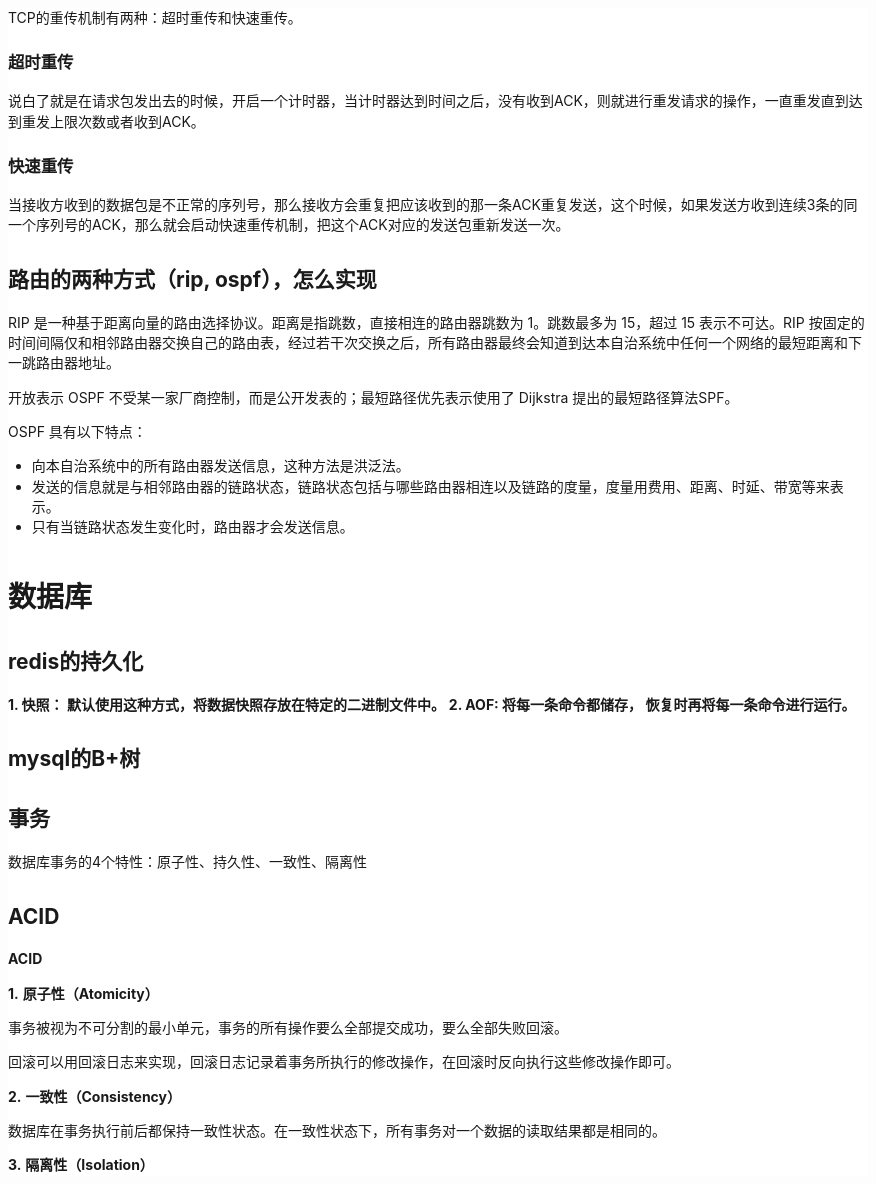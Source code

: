 TCP的重传机制有两种：超时重传和快速重传。

### 超时重传

说白了就是在请求包发出去的时候，开启一个计时器，当计时器达到时间之后，没有收到ACK，则就进行重发请求的操作，一直重发直到达到重发上限次数或者收到ACK。

### 快速重传

当接收方收到的数据包是不正常的序列号，那么接收方会重复把应该收到的那一条ACK重复发送，这个时候，如果发送方收到连续3条的同一个序列号的ACK，那么就会启动快速重传机制，把这个ACK对应的发送包重新发送一次。

## 路由的两种方式（rip, ospf），怎么实现

RIP 是一种基于距离向量的路由选择协议。距离是指跳数，直接相连的路由器跳数为 1。跳数最多为 15，超过 15 表示不可达。RIP 按固定的时间间隔仅和相邻路由器交换自己的路由表，经过若干次交换之后，所有路由器最终会知道到达本自治系统中任何一个网络的最短距离和下一跳路由器地址。

开放表示 OSPF 不受某一家厂商控制，而是公开发表的；最短路径优先表示使用了 Dijkstra 提出的最短路径算法SPF。

OSPF 具有以下特点：

- 向本自治系统中的所有路由器发送信息，这种方法是洪泛法。
- 发送的信息就是与相邻路由器的链路状态，链路状态包括与哪些路由器相连以及链路的度量，度量用费用、距离、时延、带宽等来表示。
- 只有当链路状态发生变化时，路由器才会发送信息。

# 数据库

## redis的持久化

**1. 快照： 默认使用这种方式，将数据快照存放在特定的二进制文件中。**
**2. AOF: 将每一条命令都储存， 恢复时再将每一条命令进行运行。**

## mysql的B+树

## 事务

数据库事务的4个特性：原子性、持久性、一致性、隔离性

## ACID

**ACID** 

**1.** **原子性（Atomicity）** 

事务被视为不可分割的最小单元，事务的所有操作要么全部提交成功，要么全部失败回滚。 

回滚可以用回滚日志来实现，回滚日志记录着事务所执行的修改操作，在回滚时反向执行这些修改操作即可。 

**2.** **一致性（Consistency）** 

数据库在事务执行前后都保持一致性状态。在一致性状态下，所有事务对一个数据的读取结果都是相同的。

**3.** **隔离性（Isolation）** 
